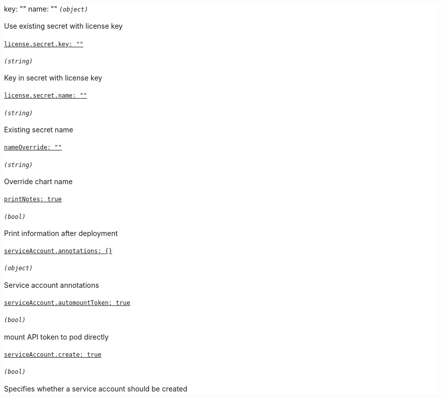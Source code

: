 </span></span></span><span class="line"><span class="cl"><span class="w">    </span><span class="nt">key</span><span class="p">:</span><span class="w"> </span><span class="s2">&#34;&#34;</span><span class="w">
</span></span></span><span class="line"><span class="cl"><span class="w">    </span><span class="nt">name</span><span class="p">:</span><span class="w"> </span><span class="s2">&#34;&#34;</span></span></span></code></pre>
</a></td>
      <td><em><code>(object)</code></em><p>Use existing secret with license key</p>
</td>
    </tr>
    <tr id="license-secret-key">
      <td><a href="#license-secret-key"><pre class="chroma"><code><span class="line"><span class="cl"><span class="nt">license.secret.key</span><span class="p">:</span><span class="w"> </span><span class="s2">&#34;&#34;</span></span></span></code></pre>
</a></td>
      <td><em><code>(string)</code></em><p>Key in secret with license key</p>
</td>
    </tr>
    <tr id="license-secret-name">
      <td><a href="#license-secret-name"><pre class="chroma"><code><span class="line"><span class="cl"><span class="nt">license.secret.name</span><span class="p">:</span><span class="w"> </span><span class="s2">&#34;&#34;</span></span></span></code></pre>
</a></td>
      <td><em><code>(string)</code></em><p>Existing secret name</p>
</td>
    </tr>
    <tr id="nameoverride">
      <td><a href="#nameoverride"><pre class="chroma"><code><span class="line"><span class="cl"><span class="nt">nameOverride</span><span class="p">:</span><span class="w"> </span><span class="s2">&#34;&#34;</span></span></span></code></pre>
</a></td>
      <td><em><code>(string)</code></em><p>Override chart name</p>
</td>
    </tr>
    <tr id="printnotes">
      <td><a href="#printnotes"><pre class="chroma"><code><span class="line"><span class="cl"><span class="nt">printNotes</span><span class="p">:</span><span class="w"> </span><span class="kc">true</span></span></span></code></pre>
</a></td>
      <td><em><code>(bool)</code></em><p>Print information after deployment</p>
</td>
    </tr>
    <tr id="serviceaccount-annotations">
      <td><a href="#serviceaccount-annotations"><pre class="chroma"><code><span class="line"><span class="cl"><span class="nt">serviceAccount.annotations</span><span class="p">:</span><span class="w"> </span>{}</span></span></code></pre>
</a></td>
      <td><em><code>(object)</code></em><p>Service account annotations</p>
</td>
    </tr>
    <tr id="serviceaccount-automounttoken">
      <td><a href="#serviceaccount-automounttoken"><pre class="chroma"><code><span class="line"><span class="cl"><span class="nt">serviceAccount.automountToken</span><span class="p">:</span><span class="w"> </span><span class="kc">true</span></span></span></code></pre>
</a></td>
      <td><em><code>(bool)</code></em><p>mount API token to pod directly</p>
</td>
    </tr>
    <tr id="serviceaccount-create">
      <td><a href="#serviceaccount-create"><pre class="chroma"><code><span class="line"><span class="cl"><span class="nt">serviceAccount.create</span><span class="p">:</span><span class="w"> </span><span class="kc">true</span></span></span></code></pre>
</a></td>
      <td><em><code>(bool)</code></em><p>Specifies whether a service account should be created</p>
